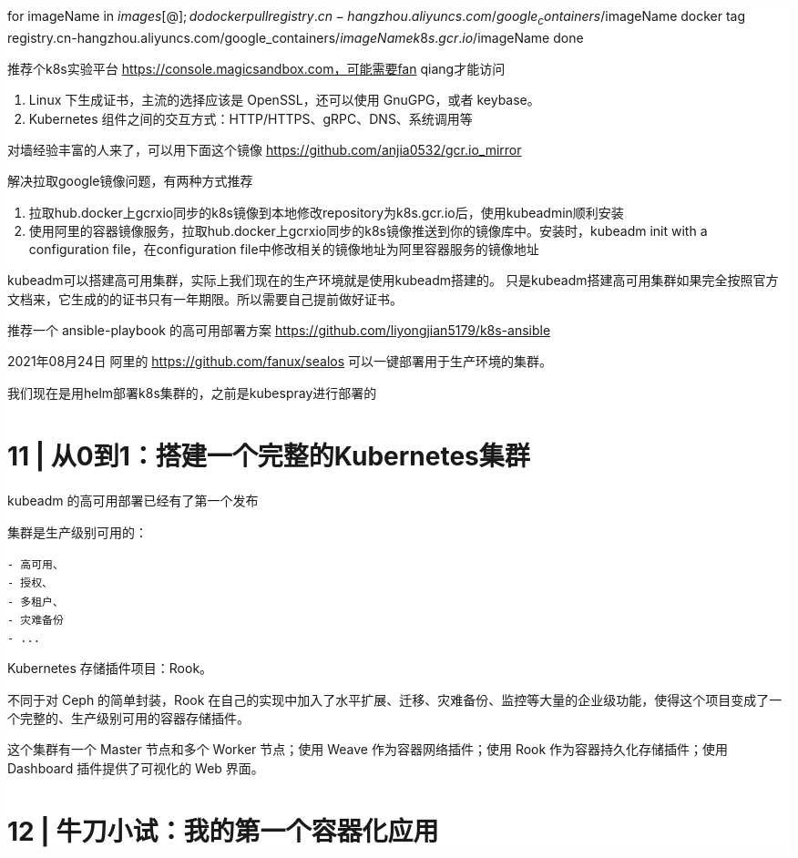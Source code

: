 for imageName in ${images[@]} ; do
  docker pull registry.cn-hangzhou.aliyuncs.com/google_containers/$imageName
  docker tag registry.cn-hangzhou.aliyuncs.com/google_containers/$imageName k8s.gcr.io/$imageName
done



推荐个k8s实验平台 https://console.magicsandbox.com，可能需要fan qiang才能访问



1. Linux 下生成证书，主流的选择应该是 OpenSSL，还可以使用 GnuGPG，或者 keybase。
2. Kubernetes 组件之间的交互方式：HTTP/HTTPS、gRPC、DNS、系统调用等



对墙经验丰富的人来了，可以用下面这个镜像
https://github.com/anjia0532/gcr.io_mirror



解决拉取google镜像问题，有两种方式推荐

1. 拉取hub.docker上gcrxio同步的k8s镜像到本地修改repository为k8s.gcr.io后，使用kubeadmin顺利安装
2. 使用阿里的容器镜像服务，拉取hub.docker上gcrxio同步的k8s镜像推送到你的镜像库中。安装时，kubeadm init with a configuration file，在configuration file中修改相关的镜像地址为阿里容器服务的镜像地址



kubeadm可以搭建高可用集群，实际上我们现在的生产环境就是使用kubeadm搭建的。
只是kubeadm搭建高可用集群如果完全按照官方文档来，它生成的的证书只有一年期限。所以需要自己提前做好证书。



推荐一个 ansible-playbook 的高可用部署方案 https://github.com/liyongjian5179/k8s-ansible



2021年08月24日 阿里的 https://github.com/fanux/sealos 可以一键部署用于生产环境的集群。

我们现在是用helm部署k8s集群的，之前是kubespray进行部署的

# 11 | 从0到1：搭建一个完整的Kubernetes集群

kubeadm 的高可用部署已经有了第一个发布

集群是生产级别可用的：

	- 高可用、
	- 授权、
	- 多租户、
	- 灾难备份
	- ...

Kubernetes 存储插件项目：Rook。

不同于对 Ceph 的简单封装，Rook 在自己的实现中加入了水平扩展、迁移、灾难备份、监控等大量的企业级功能，使得这个项目变成了一个完整的、生产级别可用的容器存储插件。

这个集群有一个 Master 节点和多个 Worker 节点；使用 Weave 作为容器网络插件；使用 Rook 作为容器持久化存储插件；使用 Dashboard 插件提供了可视化的 Web 界面。

# 12 | 牛刀小试：我的第一个容器化应用
